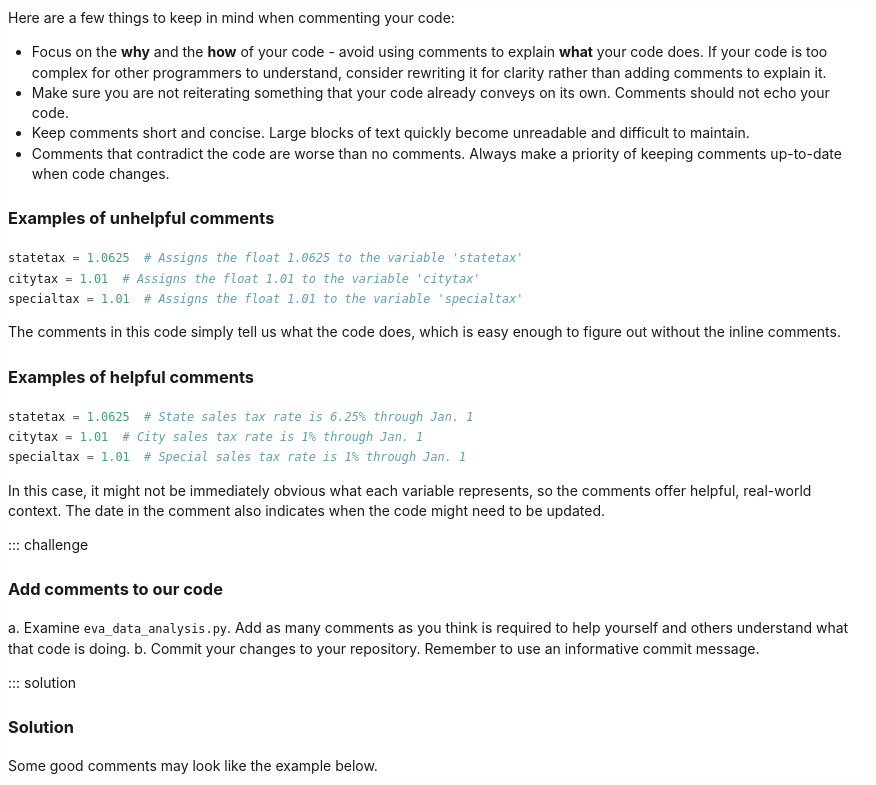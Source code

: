 Here are a few things to keep in mind when commenting your code:

- Focus on the **why** and the **how** of your code - avoid using comments to explain **what** your code does. 
If your code is too complex for other programmers to understand, consider rewriting it for clarity rather than adding 
comments to explain it.
- Make sure you are not reiterating something that your code already conveys on its own. Comments should not echo your 
code.
- Keep comments short and concise. Large blocks of text quickly become unreadable and difficult to maintain.
- Comments that contradict the code are worse than no comments. Always make a priority of keeping comments up-to-date 
when code changes.

### Examples of unhelpful comments

```python
statetax = 1.0625  # Assigns the float 1.0625 to the variable 'statetax'
citytax = 1.01  # Assigns the float 1.01 to the variable 'citytax'
specialtax = 1.01  # Assigns the float 1.01 to the variable 'specialtax'
```

The comments in this code simply tell us what the code does, which is easy enough to figure out without the inline comments.

### Examples of helpful comments

```python
statetax = 1.0625  # State sales tax rate is 6.25% through Jan. 1
citytax = 1.01  # City sales tax rate is 1% through Jan. 1
specialtax = 1.01  # Special sales tax rate is 1% through Jan. 1
```

In this case, it might not be immediately obvious what each variable represents, so the comments offer helpful, 
real-world context.
The date in the comment also indicates when the code might need to be updated.

::: challenge

### Add comments to our code

a. Examine `eva_data_analysis.py`.
Add as many comments as you think is required to help yourself and others understand what that code is doing.
b. Commit your changes to your repository. Remember to use an informative commit message.

::: solution

### Solution

Some good comments may look like the example below.
